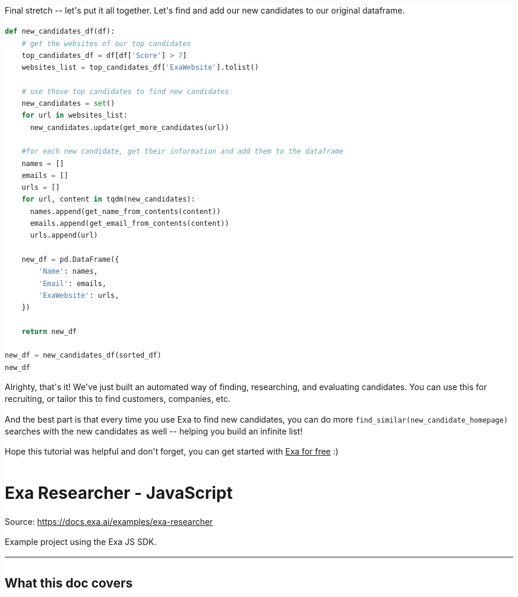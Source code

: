 Final stretch -- let's put it all together. Let's find and add our new candidates to our original dataframe.

```Python Python theme={null}
def new_candidates_df(df):
    # get the websites of our top candidates
    top_candidates_df = df[df['Score'] > 7]
    websites_list = top_candidates_df['ExaWebsite'].tolist()

    # use those top candidates to find new candidates
    new_candidates = set()
    for url in websites_list:
      new_candidates.update(get_more_candidates(url))

    #for each new candidate, get their information and add them to the dataframe
    names = []
    emails = []
    urls = []
    for url, content in tqdm(new_candidates):
      names.append(get_name_from_contents(content))
      emails.append(get_email_from_contents(content))
      urls.append(url)

    new_df = pd.DataFrame({
        'Name': names,
        'Email': emails,
        'ExaWebsite': urls,
    })

    return new_df

new_df = new_candidates_df(sorted_df)
new_df
```

Alrighty, that's it! We've just built an automated way of finding, researching, and evaluating candidates. You can use this for recruiting, or tailor this to find customers, companies, etc.

And the best part is that every time you use Exa to find new candidates, you can do more `find_similar(new_candidate_homepage)` searches with the new candidates as well -- helping you build an infinite list!

Hope this tutorial was helpful and don't forget, you can get started with [Exa for free](https://dashboard.exa.ai/overview) :)


# Exa Researcher - JavaScript
Source: https://docs.exa.ai/examples/exa-researcher

Example project using the Exa JS SDK.

***

## What this doc covers
